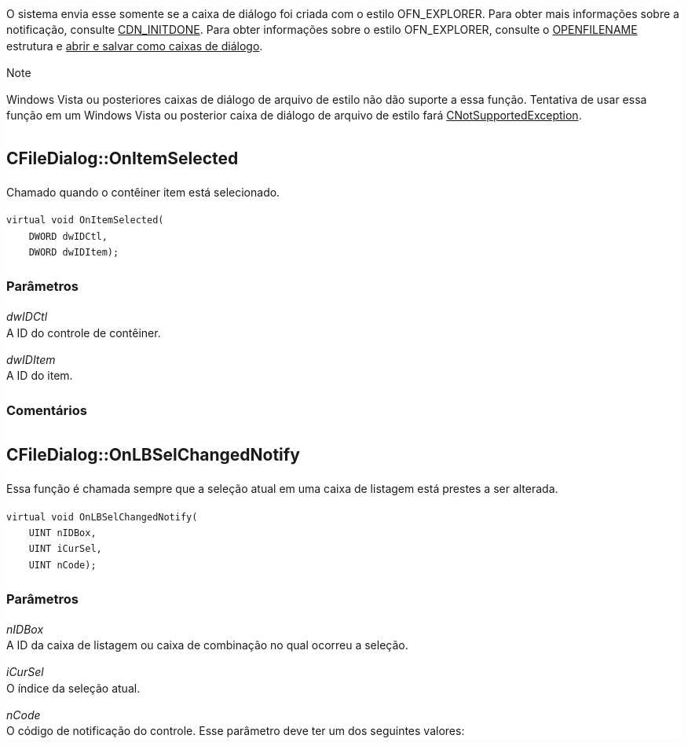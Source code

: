 O sistema envia esse somente se a caixa de diálogo foi criada com o estilo OFN_EXPLORER. Para obter mais informações sobre a notificação, consulte [CDN_INITDONE](/windows/desktop/dlgbox/cdn-initdone). Para obter informações sobre o estilo OFN_EXPLORER, consulte o [OPENFILENAME](/windows/desktop/api/commdlg/ns-commdlg-tagofna) estrutura e [abrir e salvar como caixas de diálogo](/windows/desktop/dlgbox/open-and-save-as-dialog-boxes).

> [!NOTE]
> Windows Vista ou posteriores caixas de diálogo de arquivo de estilo não dão suporte a essa função. Tentativa de usar essa função em um Windows Vista ou posterior caixa de diálogo de arquivo de estilo fará [CNotSupportedException](../../mfc/reference/cnotsupportedexception-class.md).

##  <a name="onitemselected"></a>  CFileDialog::OnItemSelected

Chamado quando o contêiner item está selecionado.

```
virtual void OnItemSelected(
    DWORD dwIDCtl,
    DWORD dwIDItem);
```

### <a name="parameters"></a>Parâmetros

*dwIDCtl*<br/>
A ID do controle de contêiner.

*dwIDItem*<br/>
A ID do item.

### <a name="remarks"></a>Comentários

##  <a name="onlbselchangednotify"></a>  CFileDialog::OnLBSelChangedNotify

Essa função é chamada sempre que a seleção atual em uma caixa de listagem está prestes a ser alterada.

```
virtual void OnLBSelChangedNotify(
    UINT nIDBox,
    UINT iCurSel,
    UINT nCode);
```

### <a name="parameters"></a>Parâmetros

*nIDBox*<br/>
A ID da caixa de listagem ou caixa de combinação no qual ocorreu a seleção.

*iCurSel*<br/>
O índice da seleção atual.

*nCode*<br/>
O código de notificação do controle. Esse parâmetro deve ter um dos seguintes valores:
